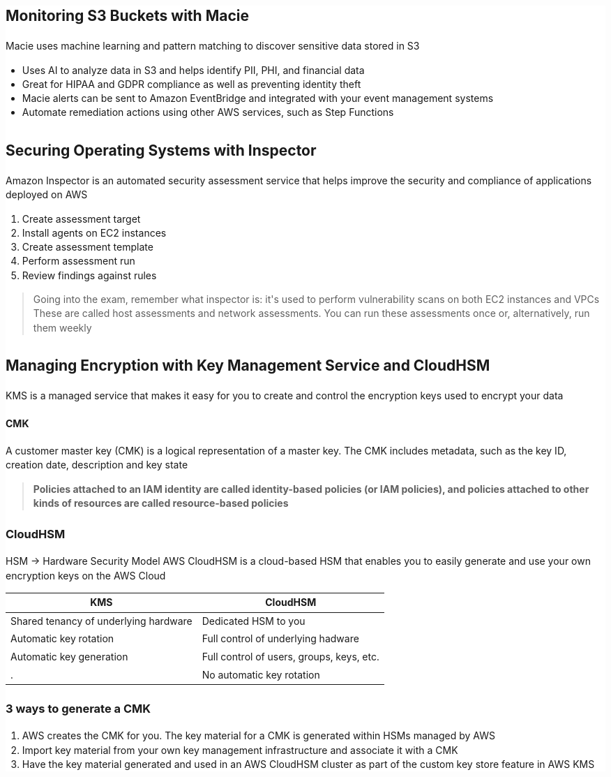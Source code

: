 ## Monitoring S3 Buckets with Macie
Macie uses machine learning and pattern matching to discover sensitive data stored in S3
- Uses AI to analyze data in S3 and helps identify PII, PHI, and financial data
- Great for HIPAA and GDPR compliance as well as preventing identity theft
- Macie alerts can be sent to Amazon EventBridge and integrated with your event management systems
- Automate remediation actions using other AWS services, such as Step Functions

## Securing Operating Systems with Inspector
Amazon Inspector is an automated security assessment service that helps improve the security and compliance of applications deployed on AWS
1. Create assessment target
2. Install agents on EC2 instances
3. Create assessment template
4. Perform assessment run
5. Review findings against rules

> Going into the exam, remember what inspector is: it's used to perform vulnerability scans on both EC2 instances and VPCs
> These are called host assessments and network assessments. You can run these assessments once or, alternatively, run them weekly

## Managing Encryption with Key Management Service and CloudHSM
KMS is a managed service that makes it easy for you to create and control the encryption keys used to encrypt your data

#### CMK
A customer master key (CMK) is a logical representation of a master key. The CMK includes metadata, such as the key ID, creation date, description and key state

> **Policies attached to an IAM identity are called identity-based policies (or IAM policies), and policies attached to other kinds of resources are called resource-based policies**

### CloudHSM
HSM -> Hardware Security Model
AWS CloudHSM is a cloud-based HSM that enables you to easily generate and use your own encryption keys on the AWS Cloud

| KMS                                   | CloudHSM                                  |
| ------------------------------------- | ----------------------------------------- |
| Shared tenancy of underlying hardware | Dedicated HSM to you                      |
| Automatic key rotation                | Full control of underlying hadware        |
| Automatic key generation              | Full control of users, groups, keys, etc. |
| .                                     | No automatic key rotation                 | 

### 3 ways to generate a CMK
1. AWS creates the CMK for you. The key material for a CMK is generated within HSMs managed by AWS
2. Import key material from your own key management infrastructure and associate it with a CMK
3. Have the key material generated and used in an AWS CloudHSM cluster as part of the custom key store feature in AWS KMS
